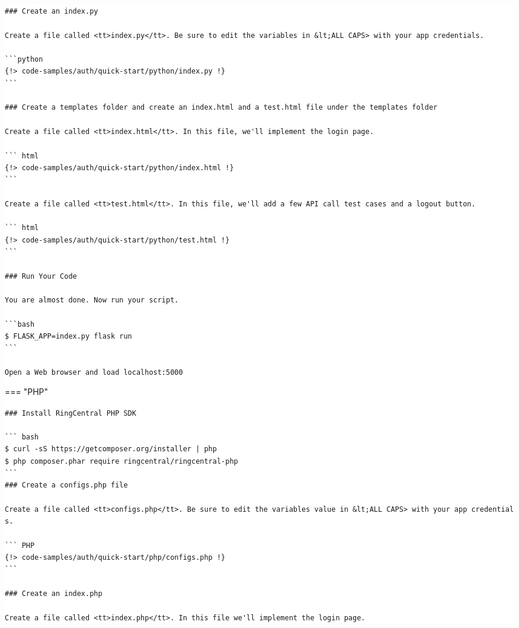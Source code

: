     ### Create an index.py

    Create a file called <tt>index.py</tt>. Be sure to edit the variables in &lt;ALL CAPS> with your app credentials.

    ```python
    {!> code-samples/auth/quick-start/python/index.py !}
    ```

    ### Create a templates folder and create an index.html and a test.html file under the templates folder

    Create a file called <tt>index.html</tt>. In this file, we'll implement the login page.

    ``` html
    {!> code-samples/auth/quick-start/python/index.html !}
    ```

    Create a file called <tt>test.html</tt>. In this file, we'll add a few API call test cases and a logout button.

    ``` html
    {!> code-samples/auth/quick-start/python/test.html !}
    ```

    ### Run Your Code

    You are almost done. Now run your script.

    ```bash
    $ FLASK_APP=index.py flask run
    ```

    Open a Web browser and load localhost:5000

=== "PHP"

    ### Install RingCentral PHP SDK

    ``` bash
    $ curl -sS https://getcomposer.org/installer | php
    $ php composer.phar require ringcentral/ringcentral-php
    ```
    ### Create a configs.php file

    Create a file called <tt>configs.php</tt>. Be sure to edit the variables value in &lt;ALL CAPS> with your app credentials.

    ``` PHP
    {!> code-samples/auth/quick-start/php/configs.php !}
    ```

    ### Create an index.php

    Create a file called <tt>index.php</tt>. In this file we'll implement the login page.
